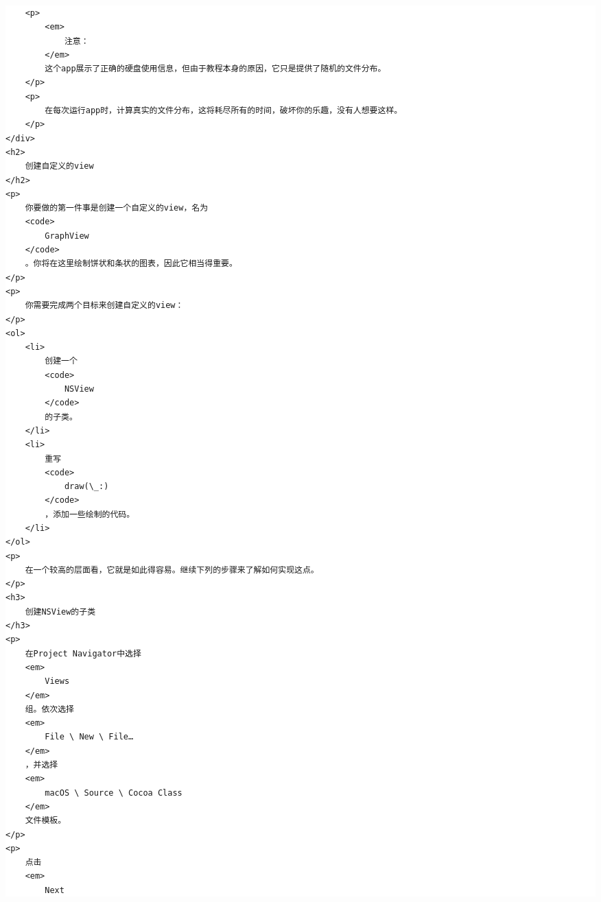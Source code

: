         <p>
            <em>
                注意：
            </em>
            这个app展示了正确的硬盘使用信息，但由于教程本身的原因，它只是提供了随机的文件分布。
        </p>
        <p>
            在每次运行app时，计算真实的文件分布，这将耗尽所有的时间，破坏你的乐趣，没有人想要这样。
        </p>
    </div>
    <h2>
        创建自定义的view
    </h2>
    <p>
        你要做的第一件事是创建一个自定义的view，名为
        <code>
            GraphView
        </code>
        。你将在这里绘制饼状和条状的图表，因此它相当得重要。
    </p>
    <p>
        你需要完成两个目标来创建自定义的view：
    </p>
    <ol>
        <li>
            创建一个
            <code>
                NSView
            </code>
            的子类。
        </li>
        <li>
            重写
            <code>
                draw(\_:)
            </code>
            ，添加一些绘制的代码。
        </li>
    </ol>
    <p>
        在一个较高的层面看，它就是如此得容易。继续下列的步骤来了解如何实现这点。
    </p>
    <h3>
        创建NSView的子类
    </h3>
    <p>
        在Project Navigator中选择
        <em>
            Views
        </em>
        组。依次选择
        <em>
            File \ New \ File…
        </em>
        ，并选择
        <em>
            macOS \ Source \ Cocoa Class
        </em>
        文件模板。
    </p>
    <p>
        点击
        <em>
            Next